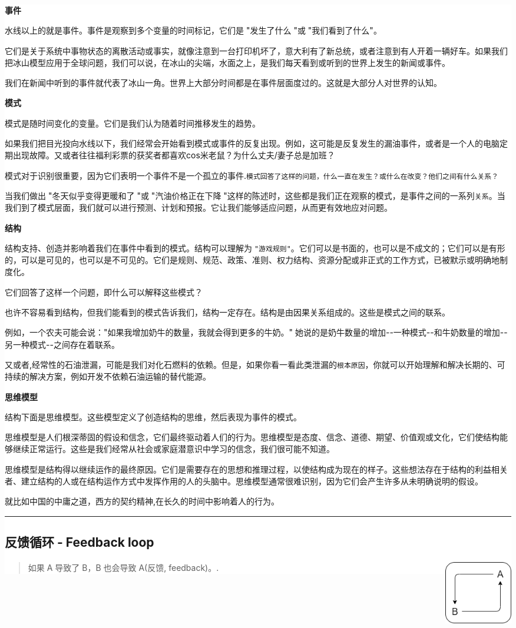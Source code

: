 **事件**

水线以上的就是事件。事件是观察到多个变量的时间标记，它们是 "发生了什么 "或 "我们看到了什么"。

它们是关于系统中事物状态的离散活动或事实，就像注意到一台打印机坏了，意大利有了新总统，或者注意到有人开着一辆好车。如果我们把冰山模型应用于全球问题，我们可以说，在冰山的尖端，水面之上，是我们每天看到或听到的世界上发生的新闻或事件。

我们在新闻中听到的事件就代表了冰山一角。世界上大部分时间都是在事件层面度过的。这就是大部分人对世界的认知。

**模式**

模式是随时间变化的变量。它们是我们认为随着时间推移发生的趋势。

如果我们把目光投向水线以下，我们经常会开始看到模式或事件的反复出现。例如，这可能是反复发生的漏油事件，或者是一个人的电脑定期出现故障。又或者往往福利彩票的获奖者都喜欢cos米老鼠？为什么丈夫/妻子总是加班？

模式对于识别很重要，因为它们表明一个事件不是一个孤立的事件.`模式回答了这样的问题，什么一直在发生？或什么在改变？他们之间有什么关系？`

当我们做出 "冬天似乎变得更暖和了 "或 "汽油价格正在下降 "这样的陈述时，这些都是我们正在观察的模式，是事件之间的一系列`关系`。当我们到了模式层面，我们就可以进行预测、计划和预报。它让我们能够适应问题，从而更有效地应对问题。

**结构**

结构支持、创造并影响着我们在事件中看到的模式。结构可以理解为 `"游戏规则"`。它们可以是书面的，也可以是不成文的；它们可以是有形的，可以是可见的，也可以是不可见的。它们是规则、规范、政策、准则、权力结构、资源分配或非正式的工作方式，已被默示或明确地制度化。

它们回答了这样一个问题，即什么可以解释这些模式？

也许不容易看到结构，但我们能看到的模式告诉我们，结构一定存在。结构是由因果关系组成的。这些是模式之间的联系。

例如，一个农夫可能会说："如果我增加奶牛的数量，我就会得到更多的牛奶。" 她说的是奶牛数量的增加--一种模式--和牛奶数量的增加--另一种模式--之间存在着联系。

又或者,经常性的石油泄漏，可能是我们对化石燃料的依赖。但是，如果你看一看此类泄漏的`根本原因`，你就可以开始理解和解决长期的、可持续的解决方案，例如开发不依赖石油运输的替代能源。

**思维模型**

结构下面是思维模型。这些模型定义了创造结构的思维，然后表现为事件的模式。

思维模型是人们根深蒂固的假设和信念，它们最终驱动着人们的行为。思维模型是态度、信念、道德、期望、价值观或文化，它们使结构能够继续正常运行。这些是我们经常从社会或家庭潜意识中学习的信念，我们很可能不知道。

思维模型是结构得以继续运作的最终原因。它们是需要存在的思想和推理过程，以使结构成为现在的样子。这些想法存在于结构的利益相关者、建立结构的人或在结构运作方式中发挥作用的人的头脑中。思维模型通常很难识别，因为它们会产生许多从未明确说明的假设。

就比如中国的中庸之道，西方的契约精神,在长久的时间中影响着人的行为。

---

## 反馈循环 - Feedback loop

<img src="../../assets/img/Plan/Thinking-Plan/4.png" width="13%" align="right">

> 如果 A 导致了 B，B 也会导致 A(反馈, feedback)。.
